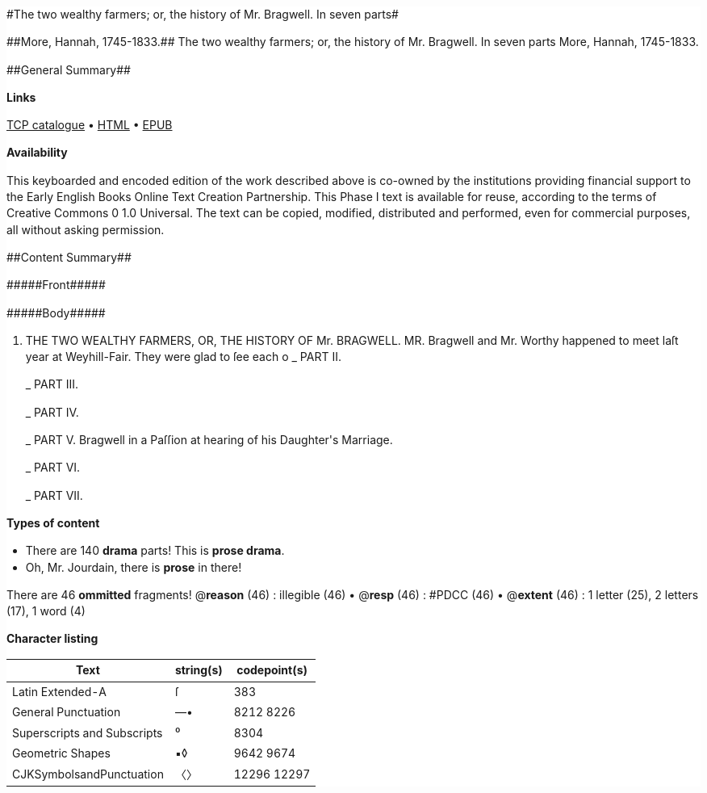 #The two wealthy farmers; or, the history of Mr. Bragwell. In seven parts#

##More, Hannah, 1745-1833.##
The two wealthy farmers; or, the history of Mr. Bragwell. In seven parts
More, Hannah, 1745-1833.

##General Summary##

**Links**

[TCP catalogue](http://www.ota.ox.ac.uk/tcp/)  • 
[HTML](http://tei.it.ox.ac.uk/tcp/Texts-HTML/free/004/004827014.html)  • 
[EPUB](http://tei.it.ox.ac.uk/tcp/Texts-EPUB/free/004/004827014.epub)

**Availability**

This keyboarded and encoded edition of the
	       work described above is co-owned by the institutions
	       providing financial support to the Early English Books
	       Online Text Creation Partnership. This Phase I text is
	       available for reuse, according to the terms of Creative
	       Commons 0 1.0 Universal. The text can be copied,
	       modified, distributed and performed, even for
	       commercial purposes, all without asking permission.


##Content Summary##

#####Front#####

#####Body#####

1. THE TWO WEALTHY FARMERS, OR, THE HISTORY OF Mr. BRAGWELL.
MR. Bragwell and Mr. Worthy happened to meet laſt year at Weyhill-Fair. They were glad to ſee each o
    _ PART II.

    _ PART III.

    _ PART IV.

    _ PART V. Bragwell in a Paſſion at hearing of his Daughter's Marriage.

    _ PART VI.

    _ PART VII.

**Types of content**

  * There are 140 **drama** parts! This is **prose drama**.
  * Oh, Mr. Jourdain, there is **prose** in there!

There are 46 **ommitted** fragments! 
 @__reason__ (46) : illegible (46)  •  @__resp__ (46) : #PDCC (46)  •  @__extent__ (46) : 1 letter (25), 2 letters (17), 1 word (4)

**Character listing**


|Text|string(s)|codepoint(s)|
|---|---|---|
|Latin Extended-A|ſ|383|
|General Punctuation|—•|8212 8226|
|Superscripts             and Subscripts|⁰|8304|
|Geometric Shapes|▪◊|9642 9674|
|CJKSymbolsandPunctuation|〈〉|12296 12297|
